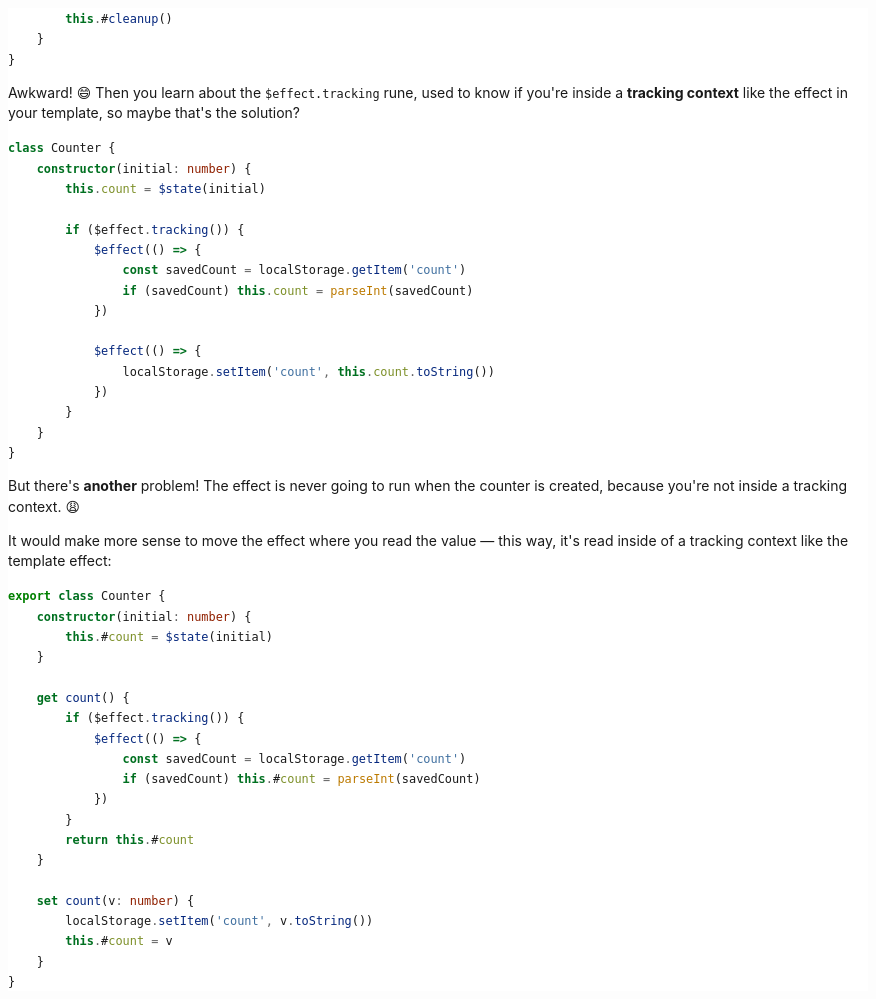 ```ts:counter.svelte.ts {2,8-19,22-24}
		this.#cleanup()
	}
}
```

Awkward! 😄 Then you learn about the `$effect.tracking` rune, used to know if you're inside a **tracking context** like the effect in your template, so maybe that's the solution?

```ts:counter.svelte.ts {5-14}
class Counter {
	constructor(initial: number) {
		this.count = $state(initial)

		if ($effect.tracking()) {
			$effect(() => {
				const savedCount = localStorage.getItem('count')
				if (savedCount) this.count = parseInt(savedCount)
			})

			$effect(() => {
				localStorage.setItem('count', this.count.toString())
			})
		}
	}
}
```

But there's **another** problem! The effect is never going to run when the counter is created, because you're not inside a tracking context. 😩

It would make more sense to move the effect where you read the value — this way, it's read inside of a tracking context like the template effect:

```ts:counter.svelte.ts {7-12,17}
export class Counter {
	constructor(initial: number) {
		this.#count = $state(initial)
	}

	get count() {
		if ($effect.tracking()) {
			$effect(() => {
				const savedCount = localStorage.getItem('count')
				if (savedCount) this.#count = parseInt(savedCount)
			})
		}
		return this.#count
	}

	set count(v: number) {
		localStorage.setItem('count', v.toString())
		this.#count = v
	}
}
```
